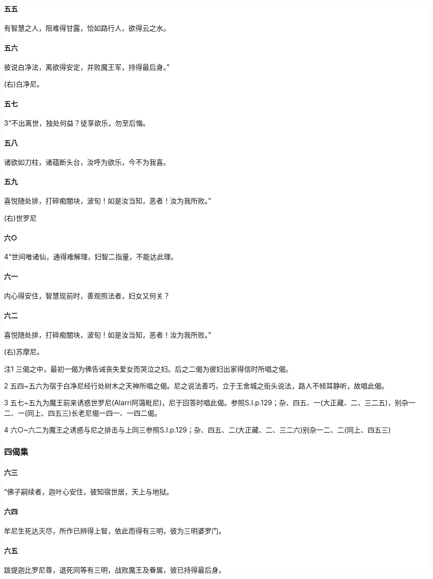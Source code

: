 #### 五五 

有智慧之人，阻难得甘露，恰如路行人，欲得云之水。

#### 五六 

彼说白净法，离欲得安定，并败魔王军，持得最后身。”

(右)白净尼。

#### 五七 

3“不出离世，独处何益？徒享欲乐，勿至后悔。

#### 五八 

诸欲如刀柱，诸蕴断头台，汝呼为欲乐，今不为我喜。

#### 五九 

喜悦随处排，打碎痴闇块，波旬！如是汝当知，恶者！汝为我所败。”

(右)世罗尼

#### 六○ 

4“世间唯诸仙，通得难解理，妇智二指量，不能达此理。

#### 六一 

内心得安住，智慧现前时，善观照法者，妇女又何关？

#### 六二 

喜悦随处排，打碎痴闇块，波旬！如是汝当知，恶者！汝为我所败。”

(右)苏摩尼。

注1 三偈之中，最初一偈为佛告诫丧失爱女而哭泣之妇。后之二偈为彼妇出家得信时所唱之偈。

2 五四~五六为宿于白净尼经行处树木之天神所唱之偈。尼之说法善巧，立于王舍城之街头说法，路人不倾耳静听，故唱此偈。

3 五七~五九为魔王前来诱惑世罗尼(Alarri阿蔼毗尼)，尼于回答时唱此偈。参照S.I.p.129；杂、四五、一(大正藏、二、三二五)，别杂一二、一(同上、四五三)长老尼偈一四一、一四二偈。

4 六○~六二为魔王之诱惑与尼之排击与上同三参照S.I.p.129；杂、四五、二(大正藏、二、三二六)别杂一二、二(同上、四五三)

### 四偈集

#### 六三 

“佛子嗣续者，迦叶心安住，彼知宿世居，天上与地狱。

#### 六四 

牟尼生死达灭尽，所作已辨得上智，依此而得有三明，彼为三明婆罗门。

#### 六五 

跋提迦比罗尼尊，退死同等有三明，战败魔王及眷属，彼已持得最后身。
